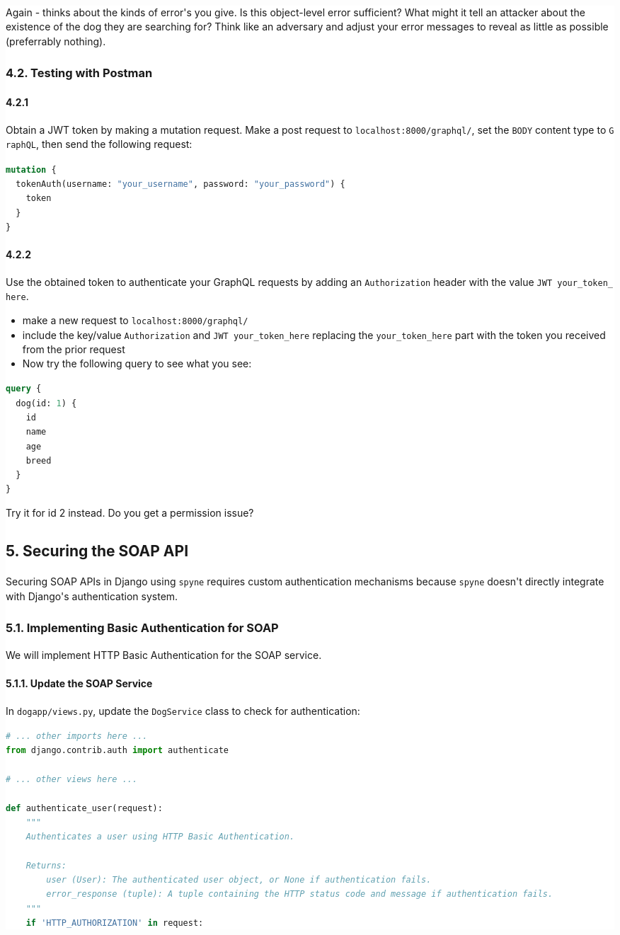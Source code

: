 Again - thinks about the kinds of error's you give. Is this object-level error sufficient? What might it tell an attacker about the existence of the dog they are searching for? Think like an adversary and adjust your error messages to reveal as little as possible (preferrably nothing).


### 4.2. Testing with Postman

#### 4.2.1
Obtain a JWT token by making a mutation request. Make a post request to `localhost:8000/graphql/`, set the `BODY` content type to `GraphQL`, then send the following request:

```graphql
mutation {
  tokenAuth(username: "your_username", password: "your_password") {
    token
  }
}
```
#### 4.2.2
Use the obtained token to authenticate your GraphQL requests by adding an `Authorization` header with the value `JWT your_token_here`.

- make a new request to `localhost:8000/graphql/`
- include the key/value `Authorization` and `JWT your_token_here` replacing the `your_token_here` part with the token you received from the prior request
- Now try the following query to see what you see:

```graphql
query {
  dog(id: 1) {
    id
    name
    age
    breed
  }
}
```

Try it for id 2 instead. Do you get a permission issue?

## 5. Securing the SOAP API
Securing SOAP APIs in Django using `spyne` requires custom authentication mechanisms because `spyne` doesn't directly integrate with Django's authentication system.

### 5.1. Implementing Basic Authentication for SOAP
We will implement HTTP Basic Authentication for the SOAP service.

#### 5.1.1. Update the SOAP Service
In `dogapp/views.py`, update the `DogService` class to check for authentication:

```python
# ... other imports here ...
from django.contrib.auth import authenticate

# ... other views here ...

def authenticate_user(request):
    """
    Authenticates a user using HTTP Basic Authentication.

    Returns:
        user (User): The authenticated user object, or None if authentication fails.
        error_response (tuple): A tuple containing the HTTP status code and message if authentication fails.
    """
    if 'HTTP_AUTHORIZATION' in request:
```